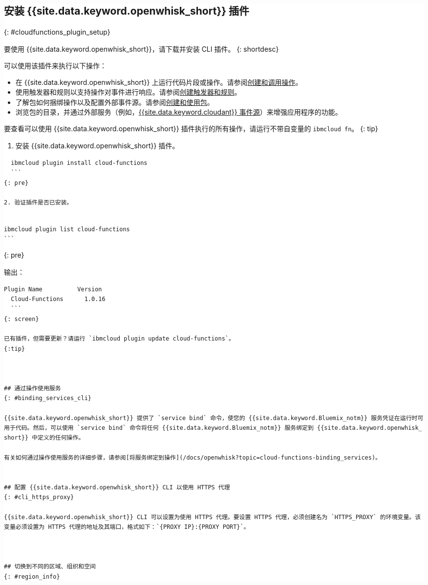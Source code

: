 
## 安装 {{site.data.keyword.openwhisk_short}} 插件
{: #cloudfunctions_plugin_setup}

要使用 {{site.data.keyword.openwhisk_short}}，请下载并安装 CLI 插件。
{: shortdesc}

可以使用该插件来执行以下操作：

* 在 {{site.data.keyword.openwhisk_short}} 上运行代码片段或操作。请参阅[创建和调用操作](/docs/openwhisk?topic=cloud-functions-openwhisk_actions)。
* 使用触发器和规则以支持操作对事件进行响应。请参阅[创建触发器和规则](/docs/openwhisk?topic=cloud-functions-openwhisk_triggers)。
* 了解包如何捆绑操作以及配置外部事件源。请参阅[创建和使用包](/docs/openwhisk?topic=cloud-functions-openwhisk_packages)。
* 浏览包的目录，并通过外部服务（例如，[{{site.data.keyword.cloudant}} 事件源](/docs/openwhisk?topic=cloud-functions-openwhisk_cloudant)）来增强应用程序的功能。

要查看可以使用 {{site.data.keyword.openwhisk_short}} 插件执行的所有操作，请运行不带自变量的 `ibmcloud fn`。
{: tip}

1. 安装 {{site.data.keyword.openwhisk_short}} 插件。
    

  ```
    ibmcloud plugin install cloud-functions
    ```
  {: pre}

2. 验证插件是否已安装。
    

  ```
    ibmcloud plugin list cloud-functions
    ```
  {: pre}

  输出：
  ```
Plugin Name          Version
    Cloud-Functions      1.0.16
    ```
  {: screen}

已有插件，但需要更新？请运行 `ibmcloud plugin update cloud-functions`。
{:tip}



## 通过操作使用服务
{: #binding_services_cli}

{{site.data.keyword.openwhisk_short}} 提供了 `service bind` 命令，使您的 {{site.data.keyword.Bluemix_notm}} 服务凭证在运行时可用于代码。然后，可以使用 `service bind` 命令将任何 {{site.data.keyword.Bluemix_notm}} 服务绑定到 {{site.data.keyword.openwhisk_short}} 中定义的任何操作。

有关如何通过操作使用服务的详细步骤，请参阅[将服务绑定到操作](/docs/openwhisk?topic=cloud-functions-binding_services)。


## 配置 {{site.data.keyword.openwhisk_short}} CLI 以使用 HTTPS 代理
{: #cli_https_proxy}

{{site.data.keyword.openwhisk_short}} CLI 可以设置为使用 HTTPS 代理。要设置 HTTPS 代理，必须创建名为 `HTTPS_PROXY` 的环境变量。该变量必须设置为 HTTPS 代理的地址及其端口，格式如下：`{PROXY IP}:{PROXY PORT}`。



## 切换到不同的区域、组织和空间
{: #region_info}
  ```